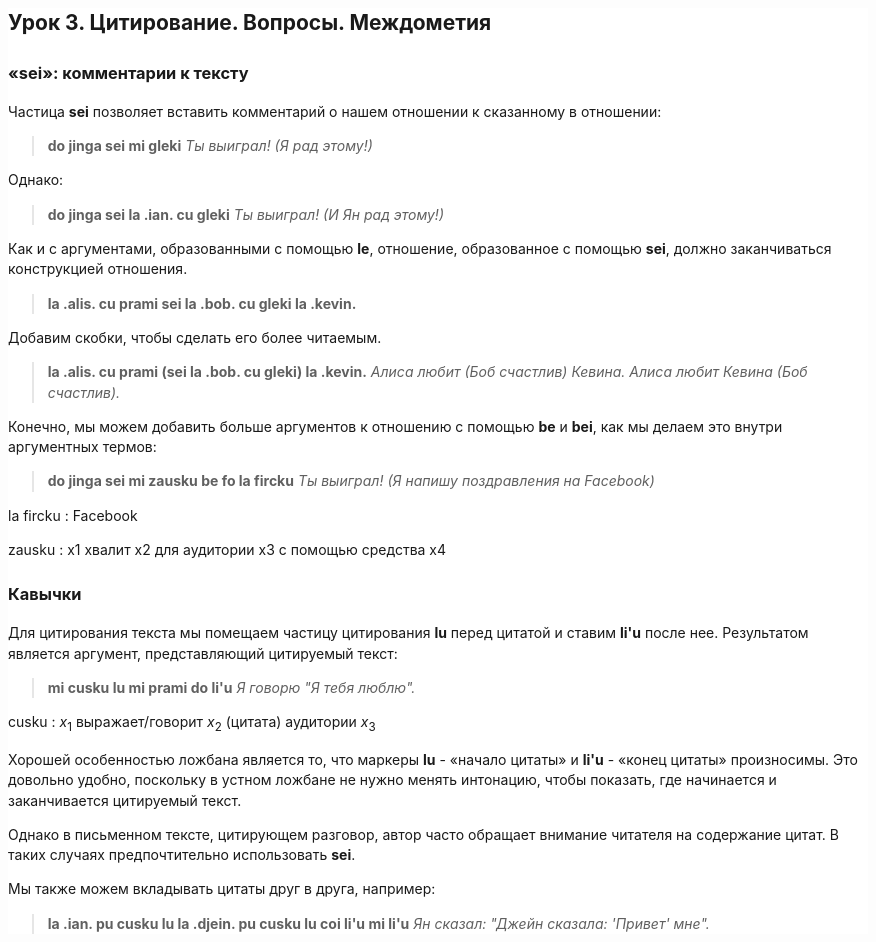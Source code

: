 ## Урок 3. Цитирование. Вопросы. Междометия

### «**sei**»: комментарии к тексту

Частица **sei** позволяет вставить комментарий о нашем отношении к сказанному в отношении:

> **do jinga sei mi gleki**
> _Ты выиграл! (Я рад этому!)_

Однако:

> **do jinga sei la .ian. cu gleki**
> _Ты выиграл! (И Ян рад этому!)_

Как и с аргументами, образованными с помощью **le**, отношение, образованное с помощью **sei**, должно заканчиваться конструкцией отношения.

> **la .alis. cu prami sei la .bob. cu gleki la .kevin.**

Добавим скобки, чтобы сделать его более читаемым.

> **la .alis. cu prami (sei la .bob. cu gleki) la .kevin.**
> _Алиса любит (Боб счастлив) Кевина._
> _Алиса любит Кевина (Боб счастлив)._

Конечно, мы можем добавить больше аргументов к отношению с помощью **be** и **bei**, как мы делаем это внутри аргументных термов:

> **do jinga sei mi zausku be fo la fircku**
> _Ты выиграл! (Я напишу поздравления на Facebook)_

la fircku
: Facebook

zausku
: x1 хвалит x2 для аудитории x3 с помощью средства x4

### Кавычки

Для цитирования текста мы помещаем частицу цитирования **lu** перед цитатой и ставим **li'u** после нее. Результатом является аргумент, представляющий цитируемый текст:

> **mi cusku lu mi prami do li'u**
> _Я говорю "Я тебя люблю"._

cusku
: $x_1$ выражает/говорит $x_2$ (цитата) аудитории $x_3$

Хорошей особенностью ложбана является то, что маркеры **lu** - «начало цитаты» и **li'u** - «конец цитаты» произносимы. Это довольно удобно, поскольку в устном ложбане не нужно менять интонацию, чтобы показать, где начинается и заканчивается цитируемый текст.

Однако в письменном тексте, цитирующем разговор, автор часто обращает внимание читателя на содержание цитат. В таких случаях предпочтительно использовать **sei**.

Мы также можем вкладывать цитаты друг в друга, например:

> **la .ian. pu cusku lu la .djein. pu cusku lu coi li'u mi li'u**
> _Ян сказал: "Джейн сказала: 'Привет' мне"._
